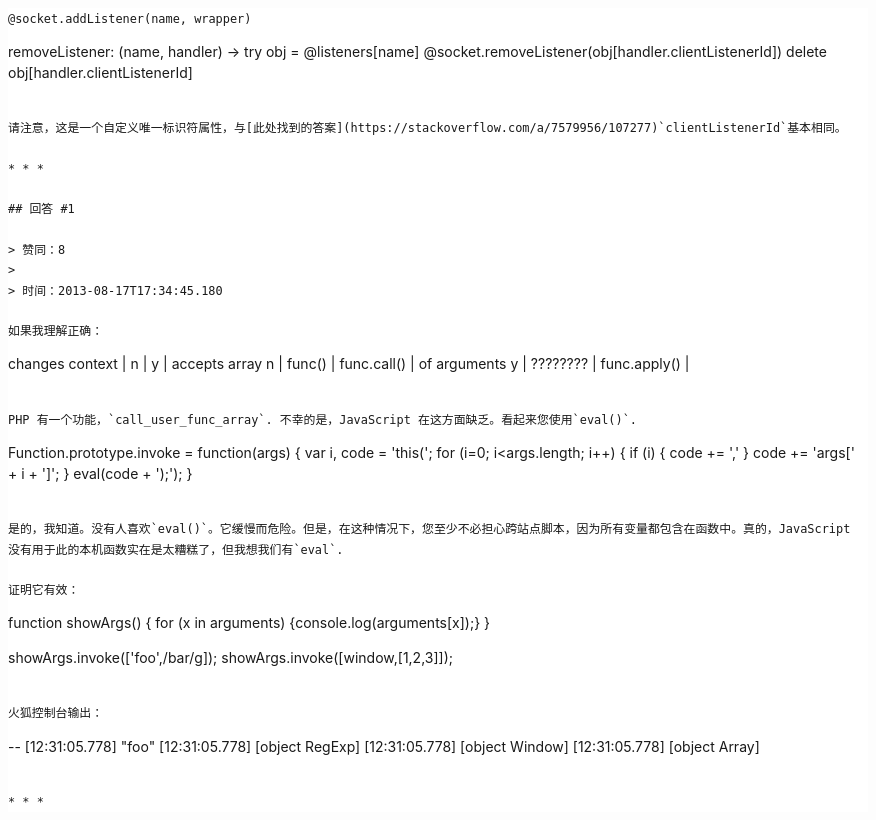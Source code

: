    @socket.addListener(name, wrapper)

  removeListener: (name, handler) ->
    try
      obj = @listeners[name]
      @socket.removeListener(obj[handler.clientListenerId])
      delete obj[handler.clientListenerId] 
```

请注意，这是一个自定义唯一标识符属性，与[此处找到的答案](https://stackoverflow.com/a/7579956/107277)`clientListenerId`基本相同。

* * *

## 回答 #1

> 赞同：8
> 
> 时间：2013-08-17T17:34:45.180

如果我理解正确：

```
 changes context
                   |    n     |      y       |
accepts array    n |  func()  | func.call()  |
of arguments     y | ???????? | func.apply() | 
```

PHP 有一个功能，`call_user_func_array`. 不幸的是，JavaScript 在这方面缺乏。看起来您使用`eval()`.

```
Function.prototype.invoke = function(args) {
    var i, code = 'this(';
    for (i=0; i<args.length; i++) {
        if (i) { code += ',' }
        code += 'args[' + i + ']';
    }
    eval(code + ');');
} 
```

是的，我知道。没有人喜欢`eval()`。它缓慢而危险。但是，在这种情况下，您至少不必担心跨站点脚本，因为所有变量都包含在函数中。真的，JavaScript 没有用于此的本机函数实在是太糟糕了，但我想我们有`eval`.

证明它有效：

```
function showArgs() {
    for (x in arguments) {console.log(arguments[x]);}
}

showArgs.invoke(['foo',/bar/g]);
showArgs.invoke([window,[1,2,3]]); 
```

火狐控制台输出：

```
--
[12:31:05.778] "foo"
[12:31:05.778] [object RegExp]
[12:31:05.778] [object Window]
[12:31:05.778] [object Array] 
```

* * *
```